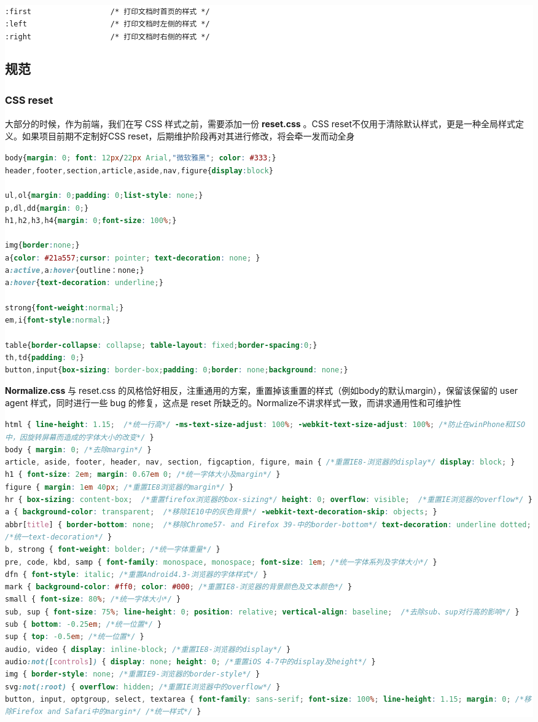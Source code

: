 ```txt
:first                  /* 打印文档时首页的样式 */
:left                   /* 打印文档时左侧的样式 */
:right                  /* 打印文档时右侧的样式 */
```

## 规范

### CSS reset

大部分的时候，作为前端，我们在写 CSS 样式之前，需要添加一份 **reset.css** 。CSS reset不仅用于清除默认样式，更是一种全局样式定义。如果项目前期不定制好CSS reset，后期维护阶段再对其进行修改，将会牵一发而动全身

```css
body{margin: 0; font: 12px/22px Arial,"微软雅黑"; color: #333;}
header,footer,section,article,aside,nav,figure{display:block}

ul,ol{margin: 0;padding: 0;list-style: none;}
p,dl,dd{margin: 0;}
h1,h2,h3,h4{margin: 0;font-size: 100%;}

img{border:none;}
a{color: #21a557;cursor: pointer; text-decoration: none; }
a:active,a:hover{outline：none;}
a:hover{text-decoration: underline;}

strong{font-weight:normal;}
em,i{font-style:normal;}

table{border-collapse: collapse; table-layout: fixed;border-spacing:0;}
th,td{padding: 0;}
button,input{box-sizing: border-box;padding: 0;border: none;background: none;}
```

**Normalize.css** 与 reset.css 的风格恰好相反，注重通用的方案，重置掉该重置的样式（例如body的默认margin），保留该保留的 user agent 样式，同时进行一些 bug 的修复，这点是 reset 所缺乏的。Normalize不讲求样式一致，而讲求通用性和可维护性

```css
html { line-height: 1.15;  /*统一行高*/ -ms-text-size-adjust: 100%; -webkit-text-size-adjust: 100%; /*防止在winPhone和ISO中，因旋转屏幕而造成的字体大小的改变*/ }
body { margin: 0; /*去除margin*/ }
article, aside, footer, header, nav, section, figcaption, figure, main { /*重置IE8-浏览器的display*/ display: block; }
h1 { font-size: 2em; margin: 0.67em 0; /*统一字体大小及margin*/ }
figure { margin: 1em 40px; /*重置IE8浏览器的margin*/ }
hr { box-sizing: content-box;  /*重置firefox浏览器的box-sizing*/ height: 0; overflow: visible;  /*重置IE浏览器的overflow*/ }
a { background-color: transparent;  /*移除IE10中的灰色背景*/ -webkit-text-decoration-skip: objects; }
abbr[title] { border-bottom: none;  /*移除Chrome57- and Firefox 39-中的border-bottom*/ text-decoration: underline dotted;  /*统一text-decoration*/ }
b, strong { font-weight: bolder; /*统一字体重量*/ }
pre, code, kbd, samp { font-family: monospace, monospace; font-size: 1em; /*统一字体系列及字体大小*/ }
dfn { font-style: italic; /*重置Android4.3-浏览器的字体样式*/ }
mark { background-color: #ff0; color: #000; /*重置IE8-浏览器的背景颜色及文本颜色*/ }
small { font-size: 80%; /*统一字体大小*/ }
sub, sup { font-size: 75%; line-height: 0; position: relative; vertical-align: baseline;  /*去除sub、sup对行高的影响*/ }
sub { bottom: -0.25em; /*统一位置*/ }
sup { top: -0.5em; /*统一位置*/ }
audio, video { display: inline-block; /*重置IE8-浏览器的display*/ }
audio:not([controls]) { display: none; height: 0; /*重置iOS 4-7中的display及height*/ }
img { border-style: none; /*重置IE9-浏览器的border-style*/ }
svg:not(:root) { overflow: hidden; /*重置IE浏览器中的overflow*/ }
button, input, optgroup, select, textarea { font-family: sans-serif; font-size: 100%; line-height: 1.15; margin: 0; /*移除Firefox and Safari中的margin*/ /*统一样式*/ }
```